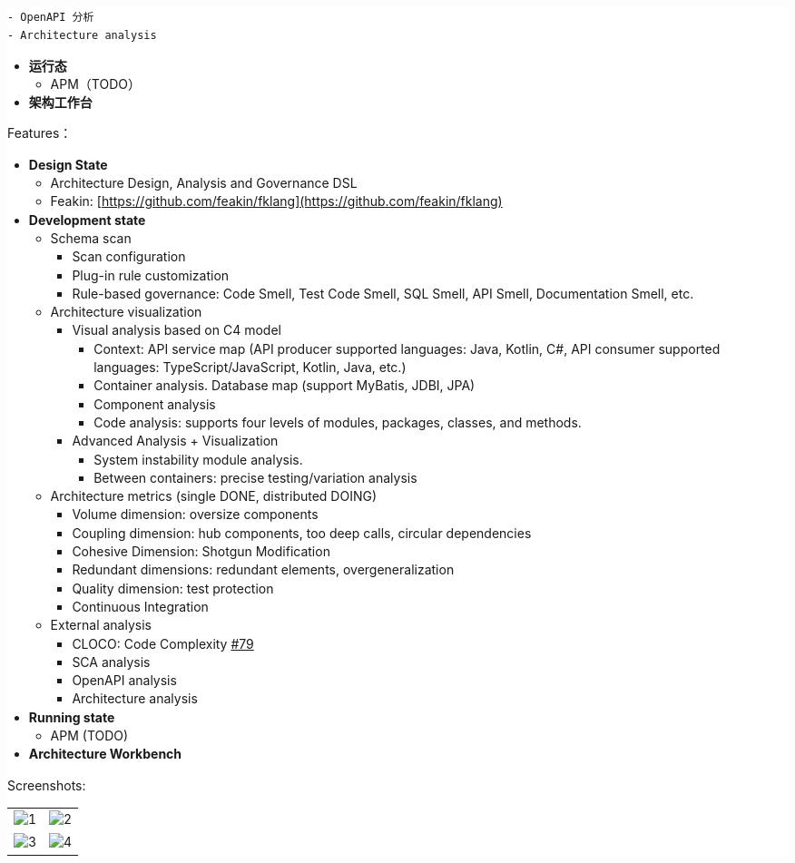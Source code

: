     - OpenAPI 分析
    - Architecture analysis
- **运行态**
  - APM（TODO）
- **架构工作台**

Features：

- **Design State**
  - Architecture Design, Analysis and Governance DSL
  - Feakin: [https://github.com/feakin/fklang](https://github.com/feakin/fklang)
- **Development state**
  - Schema scan
    - Scan configuration
    - Plug-in rule customization
    - Rule-based governance: Code Smell, Test Code Smell, SQL Smell, API Smell, Documentation Smell, etc.
  - Architecture visualization
    - Visual analysis based on C4 model
      - Context: API service map (API producer supported languages: Java, Kotlin, C#, API consumer supported languages: TypeScript/JavaScript, Kotlin, Java, etc.)
      - Container analysis. Database map (support MyBatis, JDBI, JPA)
      - Component analysis
      - Code analysis: supports four levels of modules, packages, classes, and methods.
    - Advanced Analysis + Visualization
      - System instability module analysis.
      - Between containers: precise testing/variation analysis
  - Architecture metrics (single DONE, distributed DOING)
    - Volume dimension: oversize components
    - Coupling dimension: hub components, too deep calls, circular dependencies
    - Cohesive Dimension: Shotgun Modification
    - Redundant dimensions: redundant elements, overgeneralization
    - Quality dimension: test protection
    - Continuous Integration
  - External analysis
    - CLOCO: Code Complexity [#79](https://github.com/archguard/archguard/issues/79)
    - SCA analysis
    - OpenAPI analysis
    - Architecture analysis
- **Running state**
  - APM (TODO)
- **Architecture Workbench**

Screenshots:

<table>
  <tr>
    <td><img src="https://archguard.org/assets/screenshots/archguard-20-overview.png"  alt="1" width = 480px /></td>
    <td><img src="https://archguard.org/assets/screenshots/archguard-20-apilist.png" alt="2" width = 480px /></td>
   </tr> 
   <tr>
      <td><img src="https://archguard.org/assets/screenshots/archguard-20-class.png" alt="3" width = 480px /></td>
      <td><img src="https://archguard.org/assets/screenshots/archguard-20-servicesmap.png" alt="4" width = 480px  /></td>
  </tr>
</table>
